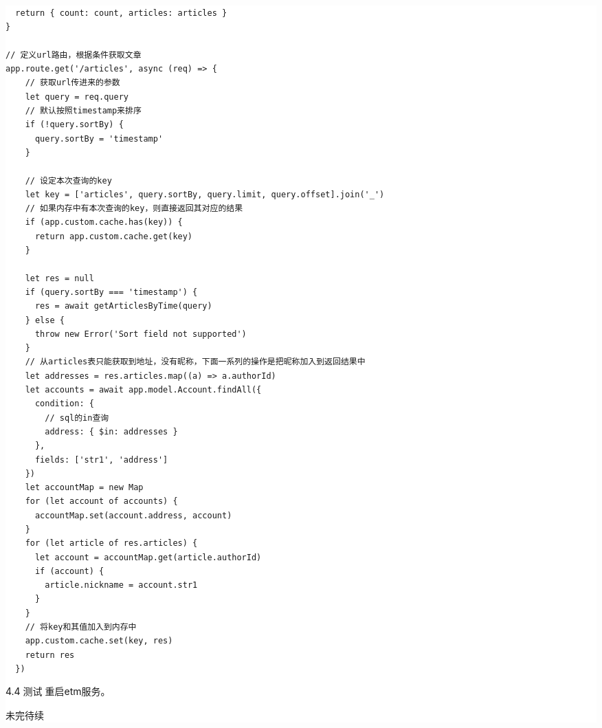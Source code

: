 ```
  return { count: count, articles: articles }
}

// 定义url路由，根据条件获取文章
app.route.get('/articles', async (req) => {
    // 获取url传进来的参数
    let query = req.query
    // 默认按照timestamp来排序
    if (!query.sortBy) {
      query.sortBy = 'timestamp'
    }

    // 设定本次查询的key
    let key = ['articles', query.sortBy, query.limit, query.offset].join('_')
    // 如果内存中有本次查询的key，则直接返回其对应的结果
    if (app.custom.cache.has(key)) {
      return app.custom.cache.get(key)
    }

    let res = null
    if (query.sortBy === 'timestamp') {
      res = await getArticlesByTime(query)
    } else {
      throw new Error('Sort field not supported')
    }
    // 从articles表只能获取到地址，没有昵称，下面一系列的操作是把昵称加入到返回结果中
    let addresses = res.articles.map((a) => a.authorId)
    let accounts = await app.model.Account.findAll({
      condition: {
        // sql的in查询
        address: { $in: addresses }
      },
      fields: ['str1', 'address']
    })
    let accountMap = new Map
    for (let account of accounts) {
      accountMap.set(account.address, account)
    }
    for (let article of res.articles) {
      let account = accountMap.get(article.authorId)
      if (account) {
        article.nickname = account.str1
      }
    }
    // 将key和其值加入到内存中
    app.custom.cache.set(key, res)
    return res
  })
```

4.4 测试
重启etm服务。

未完待续
